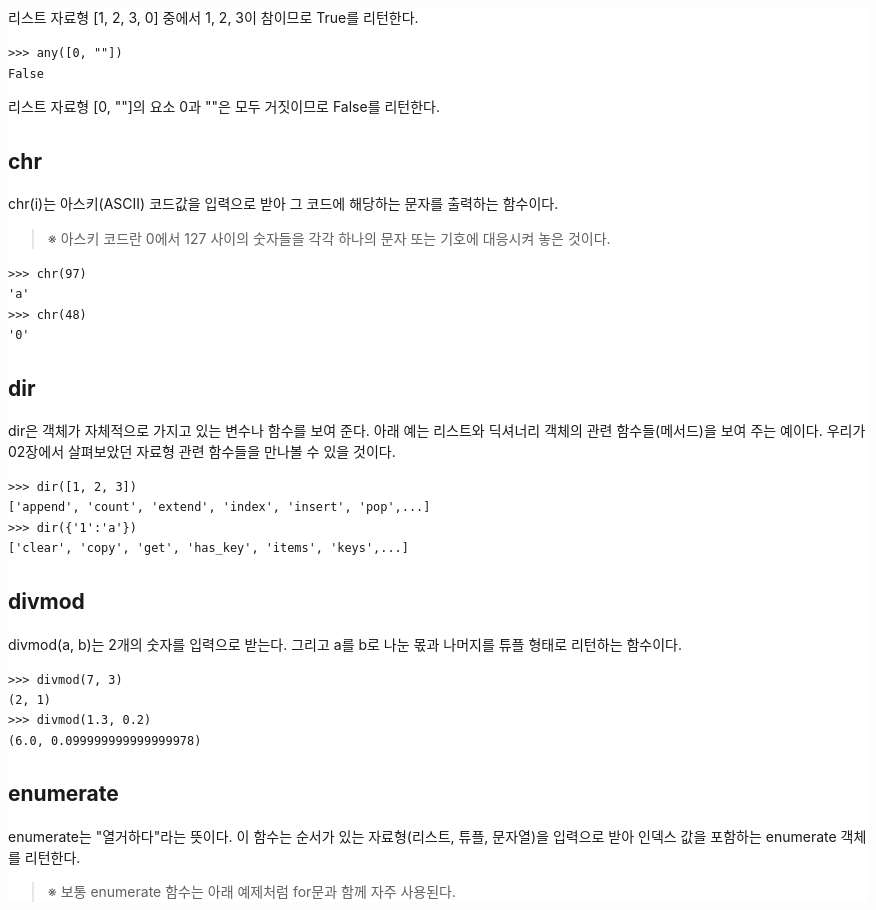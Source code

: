 리스트 자료형 [1, 2, 3, 0] 중에서 1, 2, 3이 참이므로 True를 리턴한다.

```
>>> any([0, ""])
False
```

리스트 자료형 [0, ""]의 요소 0과 ""은 모두 거짓이므로 False를 리턴한다.



## chr

chr(i)는 아스키(ASCII) 코드값을 입력으로 받아 그 코드에 해당하는 문자를 출력하는 함수이다.

> ※ 아스키 코드란 0에서 127 사이의 숫자들을 각각 하나의 문자 또는 기호에 대응시켜 놓은 것이다.

```
>>> chr(97)
'a'
>>> chr(48)
'0'
```



## dir

dir은 객체가 자체적으로 가지고 있는 변수나 함수를 보여 준다. 아래 예는 리스트와 딕셔너리 객체의 관련 함수들(메서드)을 보여 주는 예이다. 우리가 02장에서 살펴보았던 자료형 관련 함수들을 만나볼 수 있을 것이다.

```
>>> dir([1, 2, 3])
['append', 'count', 'extend', 'index', 'insert', 'pop',...]
>>> dir({'1':'a'})
['clear', 'copy', 'get', 'has_key', 'items', 'keys',...]
```



## divmod

divmod(a, b)는 2개의 숫자를 입력으로 받는다. 그리고 a를 b로 나눈 몫과 나머지를 튜플 형태로 리턴하는 함수이다.

```
>>> divmod(7, 3)
(2, 1)
>>> divmod(1.3, 0.2)
(6.0, 0.099999999999999978)
```



## enumerate

enumerate는 "열거하다"라는 뜻이다. 이 함수는 순서가 있는 자료형(리스트, 튜플, 문자열)을 입력으로 받아 인덱스 값을 포함하는 enumerate 객체를 리턴한다.

> ※ 보통 enumerate 함수는 아래 예제처럼 for문과 함께 자주 사용된다.
